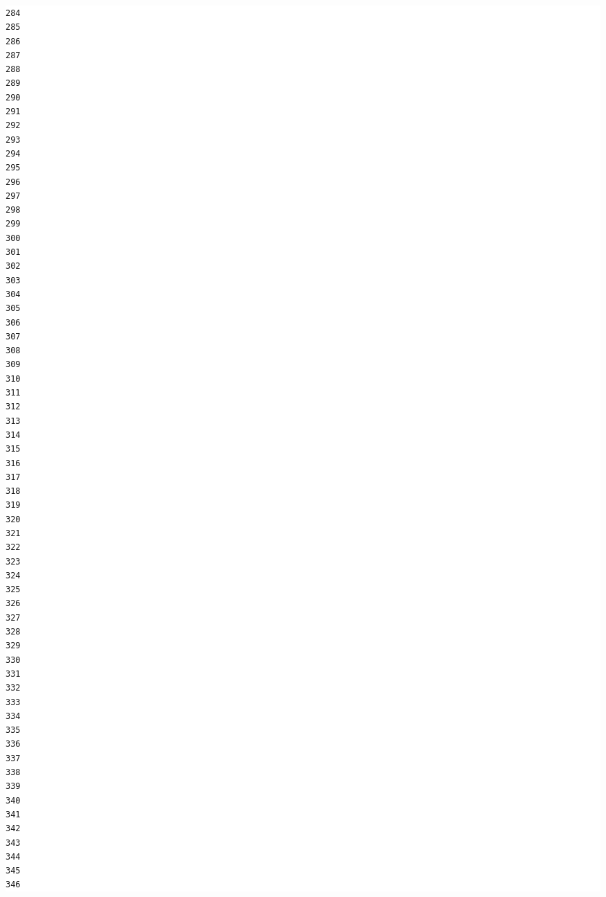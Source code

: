 ```
284
285
286
287
288
289
290
291
292
293
294
295
296
297
298
299
300
301
302
303
304
305
306
307
308
309
310
311
312
313
314
315
316
317
318
319
320
321
322
323
324
325
326
327
328
329
330
331
332
333
334
335
336
337
338
339
340
341
342
343
344
345
346
```